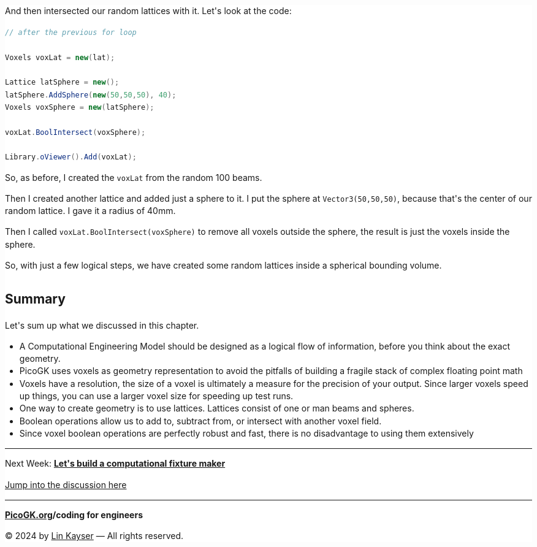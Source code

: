And then intersected our random lattices with it. Let's look at the code:

```c#
// after the previous for loop

Voxels voxLat = new(lat);

Lattice latSphere = new();
latSphere.AddSphere(new(50,50,50), 40);
Voxels voxSphere = new(latSphere);

voxLat.BoolIntersect(voxSphere);

Library.oViewer().Add(voxLat);
```

So, as before, I created the `voxLat` from the random 100 beams.

Then I created another lattice and added just a sphere to it. I put the sphere at `Vector3(50,50,50)`, because that's the center of our random lattice. I gave it a radius of 40mm.

Then I called `voxLat.BoolIntersect(voxSphere)` to remove all voxels outside the sphere, the result is just the voxels inside the sphere.

So, with just a few logical steps, we have created some random lattices inside a spherical bounding volume.

## Summary

Let's sum up what we discussed in this chapter.

- A Computational Engineering Model should be designed as a logical flow of information, before you think about the exact geometry.
- PicoGK uses voxels as geometry representation to avoid the pitfalls of building a fragile stack of complex floating point math
- Voxels have a resolution, the size of a voxel is ultimately a measure for the precision of your output. Since larger voxels speed up things, you can use a larger voxel size for speeding up test runs.
- One way to create geometry is to use lattices. Lattices consist of one or man beams and spheres.
- Boolean operations allow us to add to, subtract from, or intersect with another voxel field.
- Since voxel boolean operations are perfectly robust and fast, there is no disadvantage to using them extensively

------

Next Week: [**Let's build a computational fixture maker**](9-computational-fixture-maker.md)

[Jump into the discussion here](https://github.com/leap71/PicoGK/discussions/categories/coding-for-computational-engineers)

------

**[PicoGK.org](https://picogk.org)/coding for engineers**

© 2024 by [Lin Kayser](https://www.linkedin.com/in/linkayser/) — All rights reserved.

